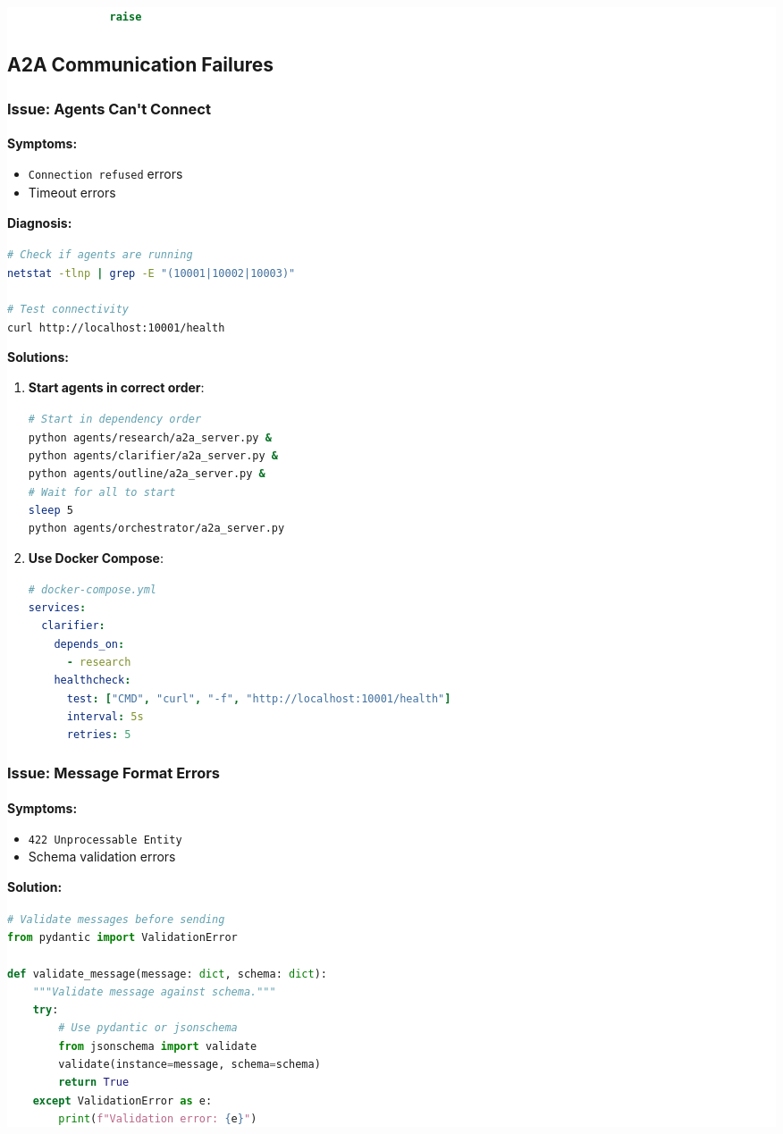```python
                raise
```

## A2A Communication Failures

### Issue: Agents Can't Connect

**Symptoms:**
- `Connection refused` errors
- Timeout errors

**Diagnosis:**
```bash
# Check if agents are running
netstat -tlnp | grep -E "(10001|10002|10003)"

# Test connectivity
curl http://localhost:10001/health
```

**Solutions:**

1. **Start agents in correct order**:
   ```bash
   # Start in dependency order
   python agents/research/a2a_server.py &
   python agents/clarifier/a2a_server.py &
   python agents/outline/a2a_server.py &
   # Wait for all to start
   sleep 5
   python agents/orchestrator/a2a_server.py
   ```

2. **Use Docker Compose**:
   ```yaml
   # docker-compose.yml
   services:
     clarifier:
       depends_on:
         - research
       healthcheck:
         test: ["CMD", "curl", "-f", "http://localhost:10001/health"]
         interval: 5s
         retries: 5
   ```

### Issue: Message Format Errors

**Symptoms:**
- `422 Unprocessable Entity`
- Schema validation errors

**Solution:**
```python
# Validate messages before sending
from pydantic import ValidationError

def validate_message(message: dict, schema: dict):
    """Validate message against schema."""
    try:
        # Use pydantic or jsonschema
        from jsonschema import validate
        validate(instance=message, schema=schema)
        return True
    except ValidationError as e:
        print(f"Validation error: {e}")
```
